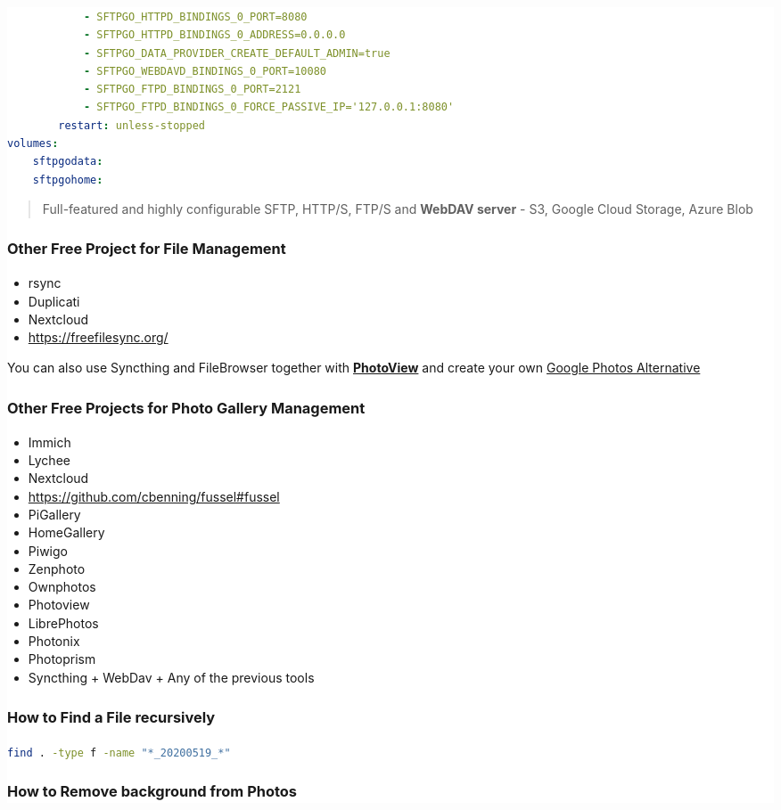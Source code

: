 ```yml
            - SFTPGO_HTTPD_BINDINGS_0_PORT=8080
            - SFTPGO_HTTPD_BINDINGS_0_ADDRESS=0.0.0.0
            - SFTPGO_DATA_PROVIDER_CREATE_DEFAULT_ADMIN=true
            - SFTPGO_WEBDAVD_BINDINGS_0_PORT=10080
            - SFTPGO_FTPD_BINDINGS_0_PORT=2121
            - SFTPGO_FTPD_BINDINGS_0_FORCE_PASSIVE_IP='127.0.0.1:8080'
        restart: unless-stopped   
volumes:
    sftpgodata:
    sftpgohome:
```

> Full-featured and highly configurable SFTP, HTTP/S, FTP/S and **WebDAV server** - S3, Google Cloud Storage, Azure Blob



### Other Free Project for File Management

* rsync
* Duplicati
* Nextcloud
* https://freefilesync.org/

You can also use Syncthing and FileBrowser together with **[PhotoView](/selfhosting-Photoview-docker)**
and create your own [Google Photos Alternative](/selfhosting-Photoview-docker/#free-alternatives-to-google-photos)

### Other Free Projects for Photo Gallery Management

- Immich
- Lychee
- Nextcloud
- https://github.com/cbenning/fussel#fussel
- PiGallery
- HomeGallery
- Piwigo
- Zenphoto
- Ownphotos
- Photoview
- LibrePhotos
- Photonix
- Photoprism
- Syncthing + WebDav + Any of the previous tools




### How to Find a File recursively

```sh
find . -type f -name "*_20200519_*"
```
### How to Remove background from Photos
